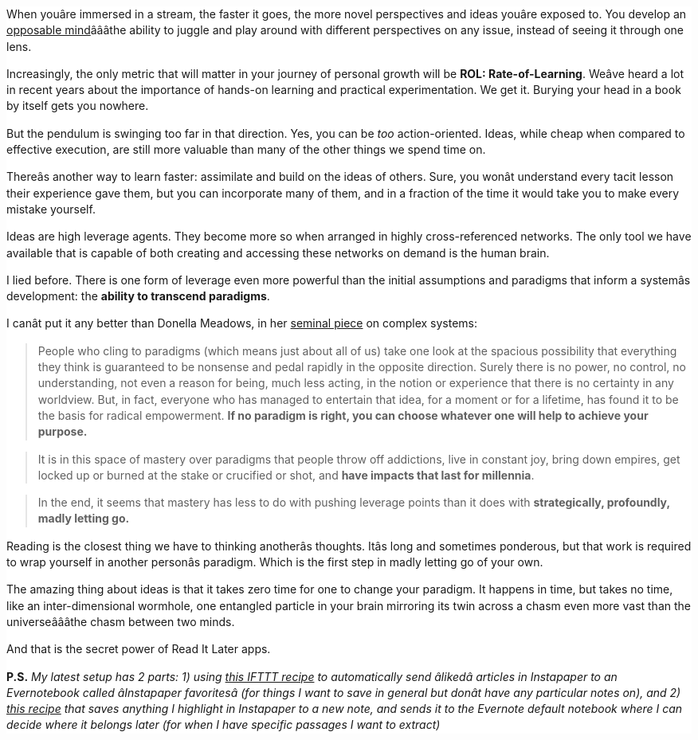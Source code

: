 When youâre immersed in a stream, the faster it goes, the more novel perspectives and ideas youâre exposed to. You develop an [opposable mind](http://rogerlmartin.com/lets-read/the-opposable-mind)âââthe ability to juggle and play around with different perspectives on any issue, instead of seeing it through one lens.

Increasingly, the only metric that will matter in your journey of personal growth will be **ROL: Rate-of-Learning**. Weâve heard a lot in recent years about the importance of hands-on learning and practical experimentation. We get it. Burying your head in a book by itself gets you nowhere.

But the pendulum is swinging too far in that direction. Yes, you can be _too_ action-oriented. Ideas, while cheap when compared to effective execution, are still more valuable than many of the other things we spend time on.

Thereâs another way to learn faster: assimilate and build on the ideas of others. Sure, you wonât understand every tacit lesson their experience gave them, but you can incorporate many of them, and in a fraction of the time it would take you to make every mistake yourself.

Ideas are high leverage agents. They become more so when arranged in highly cross-referenced networks. The only tool we have available that is capable of both creating and accessing these networks on demand is the human brain.

I lied before. There is one form of leverage even more powerful than the initial assumptions and paradigms that inform a systemâs development: the **ability to transcend paradigms**.

I canât put it any better than Donella Meadows, in her [seminal piece](http://www.donellameadows.org/archives/leverage-points-places-to-intervene-in-a-system/) on complex systems:

> People who cling to paradigms (which means just about all of us) take one look at the spacious possibility that everything they think is guaranteed to be nonsense and pedal rapidly in the opposite direction. Surely there is no power, no control, no understanding, not even a reason for being, much less acting, in the notion or experience that there is no certainty in any worldview. But, in fact, everyone who has managed to entertain that idea, for a moment or for a lifetime, has found it to be the basis for radical empowerment. **If no paradigm is right, you can choose whatever one will help to achieve your purpose.**

> It is in this space of mastery over paradigms that people throw off addictions, live in constant joy, bring down empires, get locked up or burned at the stake or crucified or shot, and **have impacts that last for millennia**.

> In the end, it seems that mastery has less to do with pushing leverage points than it does with **strategically, profoundly, madly letting go.**

Reading is the closest thing we have to thinking anotherâs thoughts. Itâs long and sometimes ponderous, but that work is required to wrap yourself in another personâs paradigm. Which is the first step in madly letting go of your own.

The amazing thing about ideas is that it takes zero time for one to change your paradigm. It happens in time, but takes no time, like an inter-dimensional wormhole, one entangled particle in your brain mirroring its twin across a chasm even more vast than the universeâââthe chasm between two minds.

And that is the secret power of Read It Later apps.

**P.S.** _My latest setup has 2 parts: 1) using_ [_this IFTTT recipe_](https://ifttt.com/recipes/182352-instpaper-to-evernote) _to automatically send âlikedâ articles in Instapaper to an Evernotebook called âInstapaper favoritesâ (for things I want to save in general but donât have any particular notes on), and 2)_ [_this recipe_](https://ifttt.com/recipes/368728-send-instapaper-highlights-to-evernote-default-notebook) _that saves anything I highlight in Instapaper to a new note, and sends it to the Evernote default notebook where I can decide where it belongs later (for when I have specific passages I want to extract)_
